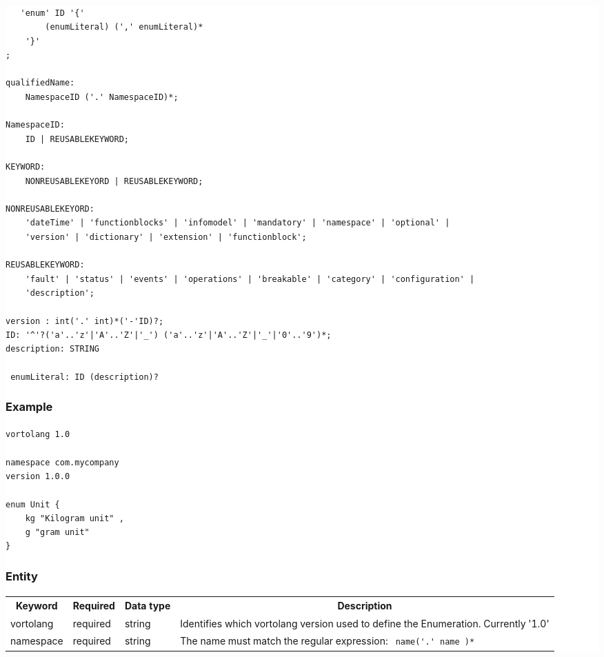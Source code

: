        'enum' ID '{'
			(enumLiteral) (',' enumLiteral)*
		'}'	
    ;

    qualifiedName:
        NamespaceID ('.' NamespaceID)*;
        
    NamespaceID:
        ID | REUSABLEKEYWORD;
    
    KEYWORD:
        NONREUSABLEKEYORD | REUSABLEKEYWORD;
    
    NONREUSABLEKEYORD:
        'dateTime' | 'functionblocks' | 'infomodel' | 'mandatory' | 'namespace' | 'optional' |
        'version' | 'dictionary' | 'extension' | 'functionblock';
    
    REUSABLEKEYWORD:
        'fault' | 'status' | 'events' | 'operations' | 'breakable' | 'category' | 'configuration' |
        'description';
        
    version : int('.' int)*('-'ID)?;
    ID: '^'?('a'..'z'|'A'..'Z'|'_') ('a'..'z'|'A'..'Z'|'_'|'0'..'9')*;
	description: STRING

	 enumLiteral: ID (description)?

### Example

	vortolang 1.0

	namespace com.mycompany
	version 1.0.0

	enum Unit {
		kg "Kilogram unit" , 
		g "gram unit"
	}	

### Entity

<table>
	<tr>
		<th>Keyword</th>
		<th>Required</th>
		<th>Data type</th>
		<th>Description</th>
	</tr>
	<tr>
		<td>vortolang</td>
		<td>required</td>
		<td>string</td>
		<td>
			Identifies which vortolang version used to define the Enumeration.
			Currently '1.0'
		</td>
	</tr>
	<tr>
		<td>namespace</td>
		<td>required</td>
		<td>string</td>
		<td>
			The name must match the regular expression:
				<code> name('.' name )* </code>
		</td>
	</tr>
	<tr>